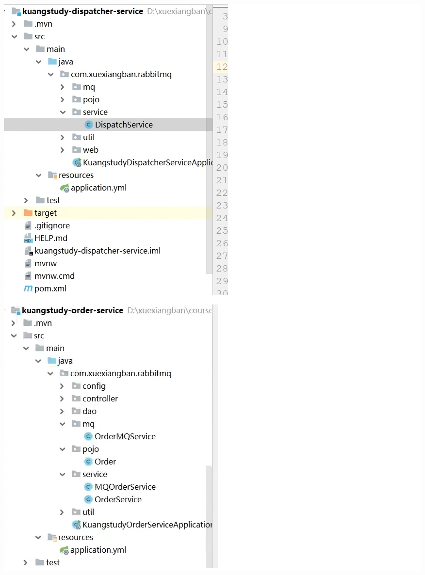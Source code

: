 ![image-20241104103927265](./assets/32.RabbitMQ-高级-分布式事务/image-20241104103927265.png)

![image-20241104134634432](./assets/32.RabbitMQ-高级-分布式事务/image-20241104134634432.png)
